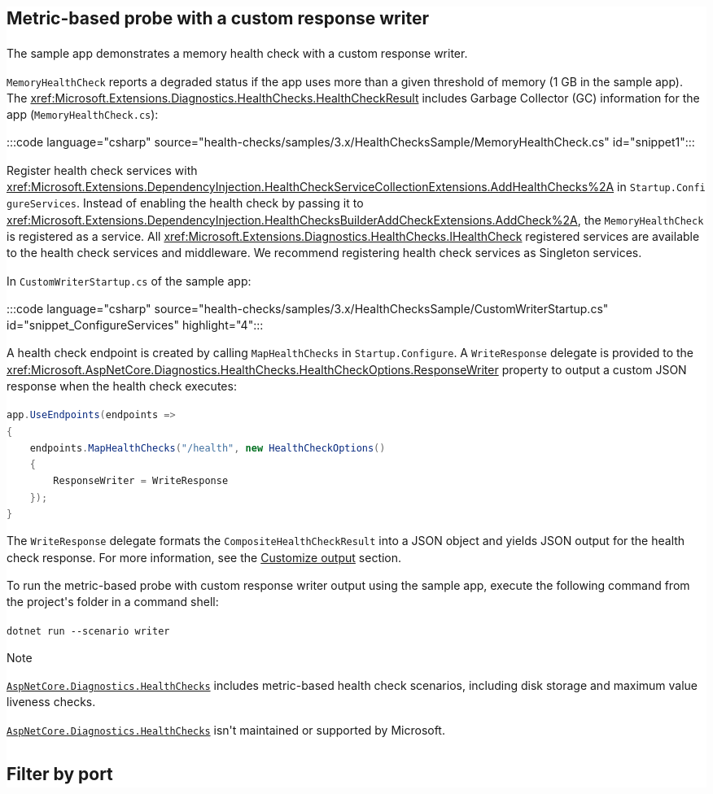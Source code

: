 ## Metric-based probe with a custom response writer

The sample app demonstrates a memory health check with a custom response writer.

`MemoryHealthCheck` reports a degraded status if the app uses more than a given threshold of memory (1 GB in the sample app). The <xref:Microsoft.Extensions.Diagnostics.HealthChecks.HealthCheckResult> includes Garbage Collector (GC) information for the app (`MemoryHealthCheck.cs`):

:::code language="csharp" source="health-checks/samples/3.x/HealthChecksSample/MemoryHealthCheck.cs" id="snippet1":::

Register health check services with <xref:Microsoft.Extensions.DependencyInjection.HealthCheckServiceCollectionExtensions.AddHealthChecks%2A> in `Startup.ConfigureServices`. Instead of enabling the health check by passing it to <xref:Microsoft.Extensions.DependencyInjection.HealthChecksBuilderAddCheckExtensions.AddCheck%2A>, the `MemoryHealthCheck` is registered as a service. All <xref:Microsoft.Extensions.Diagnostics.HealthChecks.IHealthCheck> registered services are available to the health check services and middleware. We recommend registering health check services as Singleton services.

In `CustomWriterStartup.cs` of the sample app:

:::code language="csharp" source="health-checks/samples/3.x/HealthChecksSample/CustomWriterStartup.cs" id="snippet_ConfigureServices" highlight="4":::

A health check endpoint is created by calling `MapHealthChecks` in `Startup.Configure`. A `WriteResponse` delegate is provided to the <xref:Microsoft.AspNetCore.Diagnostics.HealthChecks.HealthCheckOptions.ResponseWriter> property to output a custom JSON response when the health check executes:

```csharp
app.UseEndpoints(endpoints =>
{
    endpoints.MapHealthChecks("/health", new HealthCheckOptions()
    {
        ResponseWriter = WriteResponse
    });
}
```

The `WriteResponse` delegate formats the `CompositeHealthCheckResult` into a JSON object and yields JSON output for the health check response. For more information, see the [Customize output](#customize-output) section.

To run the metric-based probe with custom response writer output using the sample app, execute the following command from the project's folder in a command shell:

```dotnetcli
dotnet run --scenario writer
```

> [!NOTE]
> [`AspNetCore.Diagnostics.HealthChecks`](https://github.com/Xabaril/AspNetCore.Diagnostics.HealthChecks) includes metric-based health check scenarios, including disk storage and maximum value liveness checks.
>
> [`AspNetCore.Diagnostics.HealthChecks`](https://github.com/Xabaril/AspNetCore.Diagnostics.HealthChecks) isn't maintained or supported by Microsoft.

## Filter by port
